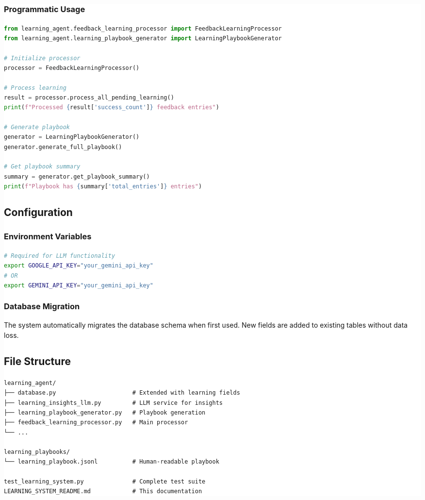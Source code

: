 ### Programmatic Usage

```python
from learning_agent.feedback_learning_processor import FeedbackLearningProcessor
from learning_agent.learning_playbook_generator import LearningPlaybookGenerator

# Initialize processor
processor = FeedbackLearningProcessor()

# Process learning
result = processor.process_all_pending_learning()
print(f"Processed {result['success_count']} feedback entries")

# Generate playbook
generator = LearningPlaybookGenerator()
generator.generate_full_playbook()

# Get playbook summary
summary = generator.get_playbook_summary()
print(f"Playbook has {summary['total_entries']} entries")
```

## Configuration

### Environment Variables
```bash
# Required for LLM functionality
export GOOGLE_API_KEY="your_gemini_api_key"
# OR
export GEMINI_API_KEY="your_gemini_api_key"
```

### Database Migration
The system automatically migrates the database schema when first used. New fields are added to existing tables without data loss.

## File Structure

```
learning_agent/
├── database.py                      # Extended with learning fields
├── learning_insights_llm.py         # LLM service for insights
├── learning_playbook_generator.py   # Playbook generation
├── feedback_learning_processor.py   # Main processor
└── ...

learning_playbooks/
└── learning_playbook.jsonl          # Human-readable playbook

test_learning_system.py              # Complete test suite
LEARNING_SYSTEM_README.md            # This documentation
```
